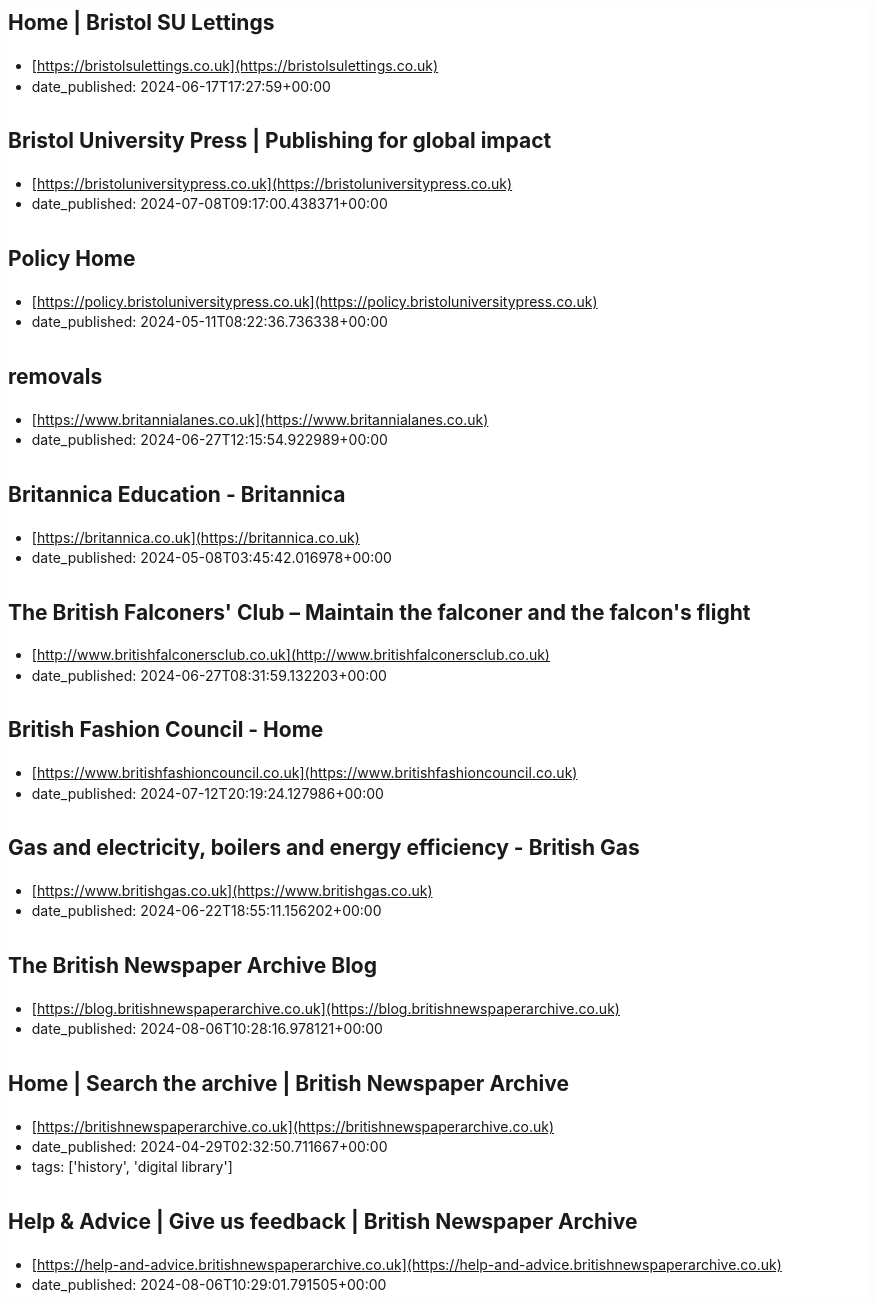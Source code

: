  ## Home | Bristol SU Lettings
 - [https://bristolsulettings.co.uk](https://bristolsulettings.co.uk)
 - date_published: 2024-06-17T17:27:59+00:00

 ## Bristol University Press | Publishing for global impact
 - [https://bristoluniversitypress.co.uk](https://bristoluniversitypress.co.uk)
 - date_published: 2024-07-08T09:17:00.438371+00:00

 ## Policy Home
 - [https://policy.bristoluniversitypress.co.uk](https://policy.bristoluniversitypress.co.uk)
 - date_published: 2024-05-11T08:22:36.736338+00:00

 ## removals
 - [https://www.britannialanes.co.uk](https://www.britannialanes.co.uk)
 - date_published: 2024-06-27T12:15:54.922989+00:00

 ## Britannica Education - Britannica
 - [https://britannica.co.uk](https://britannica.co.uk)
 - date_published: 2024-05-08T03:45:42.016978+00:00

 ## The British Falconers' Club – Maintain the falconer and the falcon's flight
 - [http://www.britishfalconersclub.co.uk](http://www.britishfalconersclub.co.uk)
 - date_published: 2024-06-27T08:31:59.132203+00:00

 ## British Fashion Council - Home
 - [https://www.britishfashioncouncil.co.uk](https://www.britishfashioncouncil.co.uk)
 - date_published: 2024-07-12T20:19:24.127986+00:00

 ## Gas and electricity, boilers and energy efficiency - British Gas
 - [https://www.britishgas.co.uk](https://www.britishgas.co.uk)
 - date_published: 2024-06-22T18:55:11.156202+00:00

 ## The British Newspaper Archive Blog
 - [https://blog.britishnewspaperarchive.co.uk](https://blog.britishnewspaperarchive.co.uk)
 - date_published: 2024-08-06T10:28:16.978121+00:00

 ## Home | Search the archive | British Newspaper Archive
 - [https://britishnewspaperarchive.co.uk](https://britishnewspaperarchive.co.uk)
 - date_published: 2024-04-29T02:32:50.711667+00:00
 - tags: ['history', 'digital library']

 ## Help & Advice | Give us feedback | British Newspaper Archive
 - [https://help-and-advice.britishnewspaperarchive.co.uk](https://help-and-advice.britishnewspaperarchive.co.uk)
 - date_published: 2024-08-06T10:29:01.791505+00:00
